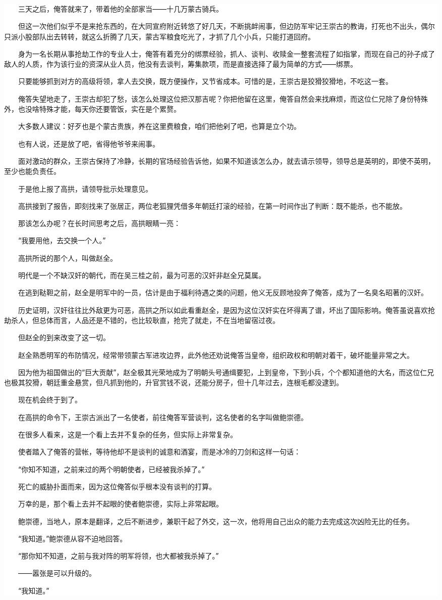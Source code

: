 　　三天之后，俺答就来了，带着他的全部家当——十几万蒙古骑兵。
            
　　但这一次他们似乎不是来抢东西的，在大同宣府附近转悠了好几天，不断挑衅闹事，但边防军牢记王崇古的教诲，打死也不出头，偶尔只派小股部队出去转转，就这么折腾了几天，蒙古军粮食吃光了，才抓了几个小兵，只能打道回府。
            
　　身为一名长期从事抢劫工作的专业人士，俺答有着充分的绑票经验，抓人、谈判、收赎金一整套流程了如指掌，而现在自己的孙子成了敌人的人质，作为该行业的资深从业人员，他没有去谈判，筹集款项，而是直接选择了最为简单的方式——绑票。
            
　　只要能够抓到对方的高级将领，拿人去交换，既方便操作，又节省成本。可惜的是，王崇古是狡猾狡猾地，不吃这一套。
            
　　俺答失望地走了，王崇古却犯了愁，该怎么处理这位把汉那吉呢？你把他留在这里，俺答自然会来找麻烦，而这位仁兄除了身份特殊外，也没啥特殊才能，每天你还要管饭，实在是个累赘。
            
　　大多数人建议：好歹也是个蒙古贵族，养在这里费粮食，咱们把他剁了吧，也算是立个功。
            
　　也有人说，还是放了吧，省得他爷爷来闹事。
            
　　面对激动的群众，王崇古保持了冷静，长期的官场经验告诉他，如果不知道该怎么办，就去请示领导，领导总是英明的，即使不英明，至少也能负责任。
            
　　于是他上报了高拱，请领导批示处理意见。
            
　　高拱接到了报告，即刻找来了张居正，两位老狐狸凭借多年朝廷打滚的经验，在第一时间作出了判断：既不能杀，也不能放。
            
　　那该怎么办呢？在长时间思考之后，高拱眼睛一亮：
            
　　“我要用他，去交换一个人。”
            
　　高拱所说的那个人，叫做赵全。
            
　　明代是一个不缺汉奸的朝代，而在吴三桂之前，最为可恶的汉奸非赵全兄莫属。
            
　　在逃到鞑靼之前，赵全是明军中的一员，估计是由于福利待遇之类的问题，他义无反顾地投奔了俺答，成为了一名臭名昭著的汉奸。
            
　　历史证明，汉奸往往比外敌更为可恶，高拱之所以如此看重赵全，是因为这位汉奸实在坏得离了谱，坏出了国际影响。俺答虽说喜欢抢劫杀人，但总体而言，人品还是不错的，也比较耿直，抢完了就走，不在当地留宿过夜。
            
　　但赵全的到来改变了这一切。
            
　　赵全熟悉明军的布防情况，经常带领蒙古军进攻边界，此外他还劝说俺答当皇帝，组织政权和明朝对着干，破坏能量非常之大。
            
　　因为他为祖国做出的“巨大贡献”，赵全极其光荣地成为了明朝头号通缉要犯，上到皇帝，下到小兵，个个都知道他的大名，而这位仁兄也极其狡猾，朝廷重金悬赏，但凡抓到他的，升官赏钱不说，还能分房子，但十几年过去，连根毛都没逮到。
            
　　现在机会终于到了。
            
　　在高拱的命令下，王崇古派出了一名使者，前往俺答军营谈判，这名使者的名字叫做鲍崇德。
            
　　在很多人看来，这是一个看上去并不复杂的任务，但实际上非常复杂。
            
　　使者踏入了俺答的营帐，等待他却不是谈判的诚意和酒宴，而是冰冷的刀剑和这样一句话：
            
　　“你知不知道，之前来过的两个明朝使者，已经被我杀掉了。”
            
　　死亡的威胁扑面而来，因为这位俺答似乎根本没有谈判的打算。
            
　　万幸的是，那个看上去并不起眼的使者鲍崇德，实际上非常起眼。
            
　　鲍崇德，当地人，原本是翻译，之后不断进步，兼职干起了外交，这一次，他将用自己出众的能力去完成这次凶险无比的任务。
            
　　“我知道。”鲍崇德从容不迫地回答。
            
　　“那你知不知道，之前与我对阵的明军将领，也大都被我杀掉了。”
            
　　——嚣张是可以升级的。
            
　　“我知道。”
            
